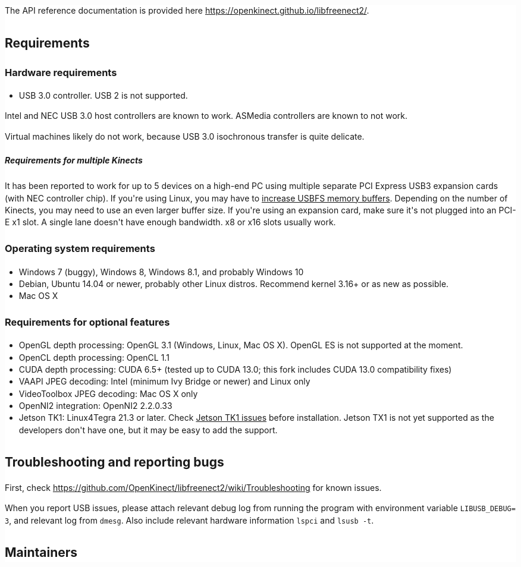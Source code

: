The API reference documentation is provided here https://openkinect.github.io/libfreenect2/.

## Requirements

### Hardware requirements

* USB 3.0 controller. USB 2 is not supported.

Intel and NEC USB 3.0 host controllers are known to work. ASMedia controllers are known to not work.

Virtual machines likely do not work, because USB 3.0 isochronous transfer is quite delicate.

##### Requirements for multiple Kinects

It has been reported to work for up to 5 devices on a high-end PC using multiple separate PCI Express USB3 expansion cards (with NEC controller chip). If you're using Linux, you may have to [increase USBFS memory buffers](https://github.com/OpenKinect/libfreenect2/wiki/Troubleshooting#multiple-kinects-try-increasing-usbfs-buffer-size). Depending on the number of Kinects, you may need to use an even larger buffer size. If you're using an expansion card, make sure it's not plugged into an PCI-E x1 slot. A single lane doesn't have enough bandwidth. x8 or x16 slots usually work.

### Operating system requirements

* Windows 7 (buggy), Windows 8, Windows 8.1, and probably Windows 10
* Debian, Ubuntu 14.04 or newer, probably other Linux distros. Recommend kernel 3.16+ or as new as possible.
* Mac OS X

### Requirements for optional features

* OpenGL depth processing: OpenGL 3.1 (Windows, Linux, Mac OS X). OpenGL ES is not supported at the moment.
* OpenCL depth processing: OpenCL 1.1
* CUDA depth processing: CUDA 6.5+ (tested up to CUDA 13.0; this fork includes CUDA 13.0 compatibility fixes)
* VAAPI JPEG decoding: Intel (minimum Ivy Bridge or newer) and Linux only
* VideoToolbox JPEG decoding: Mac OS X only
* OpenNI2 integration: OpenNI2 2.2.0.33
* Jetson TK1: Linux4Tegra 21.3 or later. Check [Jetson TK1 issues](https://github.com/OpenKinect/libfreenect2/wiki/Troubleshooting#jetson-tk1-issues) before installation. Jetson TX1 is not yet supported as the developers don't have one, but it may be easy to add the support.

## Troubleshooting and reporting bugs

First, check https://github.com/OpenKinect/libfreenect2/wiki/Troubleshooting for known issues.

When you report USB issues, please attach relevant debug log from running the program with environment variable `LIBUSB_DEBUG=3`, and relevant log from `dmesg`. Also include relevant hardware information `lspci` and `lsusb -t`.

## Maintainers
